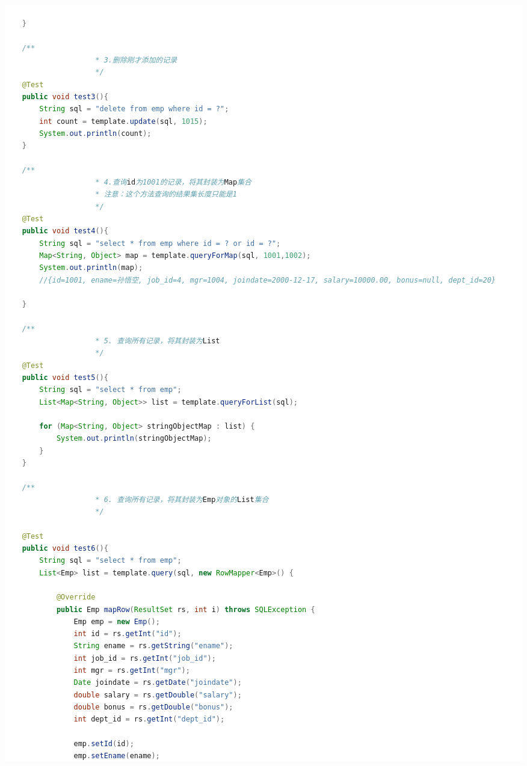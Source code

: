 ```java

    }

    /**
				     * 3.删除刚才添加的记录
				     */
    @Test
    public void test3(){
        String sql = "delete from emp where id = ?";
        int count = template.update(sql, 1015);
        System.out.println(count);
    }

    /**
				     * 4.查询id为1001的记录，将其封装为Map集合
				     * 注意：这个方法查询的结果集长度只能是1
				     */
    @Test
    public void test4(){
        String sql = "select * from emp where id = ? or id = ?";
        Map<String, Object> map = template.queryForMap(sql, 1001,1002);
        System.out.println(map);
        //{id=1001, ename=孙悟空, job_id=4, mgr=1004, joindate=2000-12-17, salary=10000.00, bonus=null, dept_id=20}

    }

    /**
				     * 5. 查询所有记录，将其封装为List
				     */
    @Test
    public void test5(){
        String sql = "select * from emp";
        List<Map<String, Object>> list = template.queryForList(sql);

        for (Map<String, Object> stringObjectMap : list) {
            System.out.println(stringObjectMap);
        }
    }

    /**
				     * 6. 查询所有记录，将其封装为Emp对象的List集合
				     */

    @Test
    public void test6(){
        String sql = "select * from emp";
        List<Emp> list = template.query(sql, new RowMapper<Emp>() {

            @Override
            public Emp mapRow(ResultSet rs, int i) throws SQLException {
                Emp emp = new Emp();
                int id = rs.getInt("id");
                String ename = rs.getString("ename");
                int job_id = rs.getInt("job_id");
                int mgr = rs.getInt("mgr");
                Date joindate = rs.getDate("joindate");
                double salary = rs.getDouble("salary");
                double bonus = rs.getDouble("bonus");
                int dept_id = rs.getInt("dept_id");

                emp.setId(id);
                emp.setEname(ename);
```